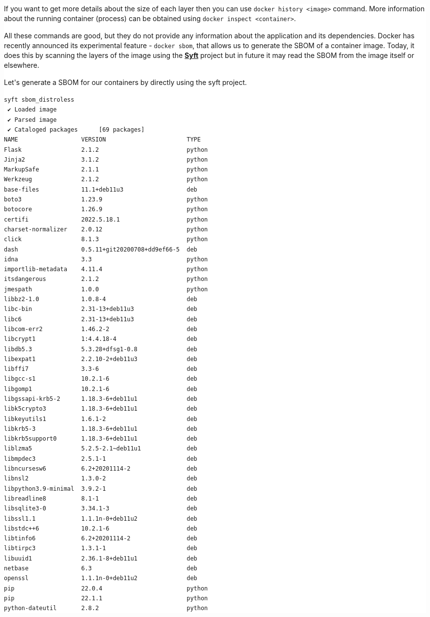 If you want to get more details about the size of each layer then you can use `docker history <image>` command. More information about the running container (process) can be obtained using `docker inspect <container>`.

All these commands are good, but they do not provide any information about the application and its dependencies. Docker has recently announced its experimental feature - `docker sbom`, that allows us to generate the SBOM of a container image. Today, it does this by scanning the layers of the image using the [**Syft**](https://github.com/anchore/syft) project but in future it may read the SBOM from the image itself or elsewhere.

Let's generate a SBOM for our containers by directly using the syft project.

```txt{linenos=false}
syft sbom_distroless
 ✔ Loaded image
 ✔ Parsed image
 ✔ Cataloged packages      [69 packages]
NAME                  VERSION                       TYPE
Flask                 2.1.2                         python
Jinja2                3.1.2                         python
MarkupSafe            2.1.1                         python
Werkzeug              2.1.2                         python
base-files            11.1+deb11u3                  deb
boto3                 1.23.9                        python
botocore              1.26.9                        python
certifi               2022.5.18.1                   python
charset-normalizer    2.0.12                        python
click                 8.1.3                         python
dash                  0.5.11+git20200708+dd9ef66-5  deb
idna                  3.3                           python
importlib-metadata    4.11.4                        python
itsdangerous          2.1.2                         python
jmespath              1.0.0                         python
libbz2-1.0            1.0.8-4                       deb
libc-bin              2.31-13+deb11u3               deb
libc6                 2.31-13+deb11u3               deb
libcom-err2           1.46.2-2                      deb
libcrypt1             1:4.4.18-4                    deb
libdb5.3              5.3.28+dfsg1-0.8              deb
libexpat1             2.2.10-2+deb11u3              deb
libffi7               3.3-6                         deb
libgcc-s1             10.2.1-6                      deb
libgomp1              10.2.1-6                      deb
libgssapi-krb5-2      1.18.3-6+deb11u1              deb
libk5crypto3          1.18.3-6+deb11u1              deb
libkeyutils1          1.6.1-2                       deb
libkrb5-3             1.18.3-6+deb11u1              deb
libkrb5support0       1.18.3-6+deb11u1              deb
liblzma5              5.2.5-2.1~deb11u1             deb
libmpdec3             2.5.1-1                       deb
libncursesw6          6.2+20201114-2                deb
libnsl2               1.3.0-2                       deb
libpython3.9-minimal  3.9.2-1                       deb
libreadline8          8.1-1                         deb
libsqlite3-0          3.34.1-3                      deb
libssl1.1             1.1.1n-0+deb11u2              deb
libstdc++6            10.2.1-6                      deb
libtinfo6             6.2+20201114-2                deb
libtirpc3             1.3.1-1                       deb
libuuid1              2.36.1-8+deb11u1              deb
netbase               6.3                           deb
openssl               1.1.1n-0+deb11u2              deb
pip                   22.0.4                        python
pip                   22.1.1                        python
python-dateutil       2.8.2                         python
```